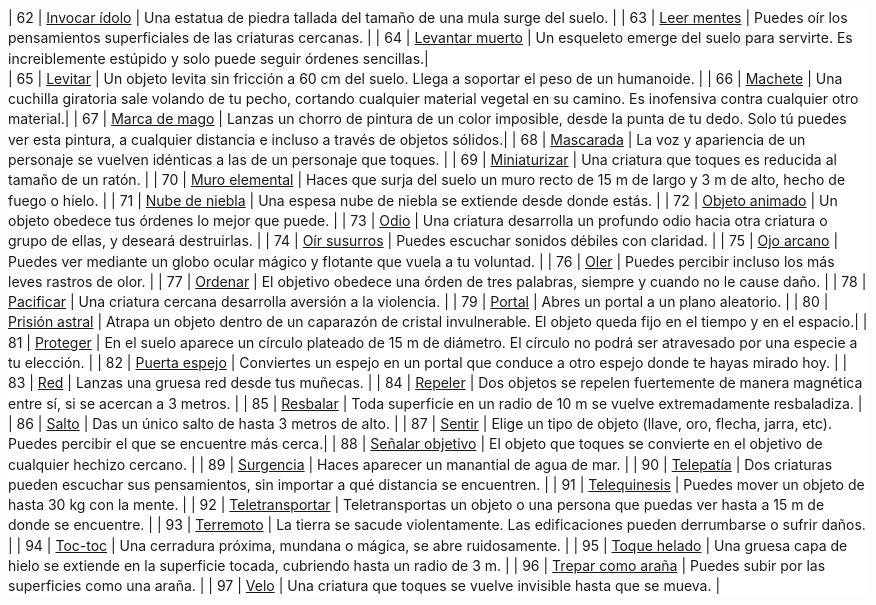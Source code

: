 | 62   | [Invocar ídolo](#invocar-ídolo)            | Una estatua de piedra tallada del tamaño de una mula surge del suelo.                                 |
| 63   | [Leer mentes](#leer-mentes)                | Puedes oír los pensamientos superficiales de las criaturas cercanas.                                  |
| 64   | [Levantar muerto](#levantar-muerto)        | Un esqueleto emerge del suelo para servirte. Es increiblemente estúpido  y solo puede seguir órdenes sencillas.|               
| 65   | [Levitar](#levitar)                        | Un objeto levita sin fricción a 60 cm del suelo. Llega a soportar el peso de un humanoide.            |
| 66   | [Machete](#machete)                        | Una cuchilla giratoria sale volando de tu pecho, cortando cualquier material vegetal en su camino. Es inofensiva contra cualquier otro material.|
| 67   | [Marca de mago](#marca-de-mago)            | Lanzas un chorro de pintura de un color imposible, desde la punta de tu dedo. Solo tú puedes ver esta pintura, a cualquier distancia e incluso a través de objetos sólidos.|
| 68   | [Mascarada](#mascarada)                    | La voz y apariencia de un personaje se vuelven idénticas a las de un personaje que toques.            |
| 69   | [Miniaturizar](#miniaturizar)              | Una criatura que toques es reducida al tamaño de un ratón.                                            |
| 70   | [Muro elemental](#muro-elemental)          | Haces que surja del suelo un muro recto de 15 m de largo y 3 m de alto, hecho de fuego o hielo.       |
| 71   | [Nube de niebla](#nube-de-niebla)          | Una espesa nube de niebla se extiende desde donde estás.                                              |
| 72   | [Objeto animado](#objeto-animado)          | Un objeto obedece tus órdenes lo mejor que puede.                                                     |
| 73   | [Odio](#odio)                              | Una criatura desarrolla un profundo odio hacia otra criatura o grupo de ellas, y deseará destruirlas.             |
| 74   | [Oír susurros](#oír-susurros)              | Puedes escuchar sonidos débiles con claridad.                                                         |
| 75   | [Ojo arcano](#ojo-arcano)                  | Puedes ver mediante un globo ocular mágico y flotante que vuela a tu voluntad.                        |
| 76   | [Oler](#Oler)                              | Puedes percibir incluso los más leves rastros de olor.                                                |
| 77   | [Ordenar](#ordenar)                        | El objetivo obedece una órden de tres palabras, siempre y cuando no le cause daño.                    |
| 78   | [Pacificar](#pacificar)                    | Una criatura cercana desarrolla aversión a la violencia.                                              |
| 79   | [Portal](#Portal)                          | Abres un portal a un plano aleatorio.                                                                 |
| 80   | [Prisión astral](#prisión-astral)          | Atrapa un objeto dentro de un caparazón de cristal invulnerable. El objeto queda fijo en el tiempo y en el espacio.|
| 81   | [Proteger](#proteger)                      | En el suelo aparece un círculo plateado de 15 m de diámetro. El círculo no podrá ser atravesado por una especie a tu elección. |
| 82   | [Puerta espejo](#puerta-espejo)            | Conviertes un espejo en un portal que conduce a otro espejo donde te hayas mirado hoy.                |
| 83   | [Red](#red)                                | Lanzas una gruesa red desde tus muñecas.                                                              |
| 84   | [Repeler](#repeler)                        | Dos objetos se repelen fuertemente de manera magnética entre sí, si se acercan a 3 metros.            |
| 85   | [Resbalar](#resbalar)                      | Toda superficie en un radio de 10 m se vuelve extremadamente resbaladiza.                             |
| 86   | [Salto](#salto)                            | Das un único salto de hasta 3 metros de alto.                                                         |
| 87   | [Sentir](#sentir)                          | Elige un tipo de objeto (llave, oro, flecha, jarra, etc). Puedes percibir el que se encuentre más cerca.|
| 88   | [Señalar objetivo](#señalar-objetivo)      | El objeto que toques se convierte en el objetivo de cualquier hechizo cercano.                        |
| 89   | [Surgencia](#surgencia)                    | Haces aparecer un manantial de agua de mar.                                                           |
| 90   | [Telepatía](#telepatía)                    | Dos criaturas pueden escuchar sus pensamientos, sin importar a qué distancia se encuentren.            |
| 91   | [Telequinesis](#telequinesis)              | Puedes mover un objeto de hasta 30 kg con la mente.                                                   |
| 92   | [Teletransportar](#teletransportar)        | Teletransportas un objeto o una persona que puedas ver hasta a 15 m de donde se encuentre.            |
| 93   | [Terremoto](#terremoto)                    | La tierra se sacude violentamente. Las edificaciones pueden derrumbarse o sufrir daños.               |
| 94   | [Toc-toc](#toc-toc)                        | Una cerradura próxima, mundana o mágica, se abre ruidosamente.                                        |
| 95   | [Toque helado](#toque-helado)              | Una gruesa capa de hielo se extiende en la superficie tocada, cubriendo hasta un radio de 3 m.        |
| 96   | [Trepar como araña](#trepar-como-araña)    | Puedes subir por las superficies como una araña.                                                      |
| 97   | [Velo](#velo)                              | Una criatura que toques se vuelve invisible hasta que se mueva.                                        |